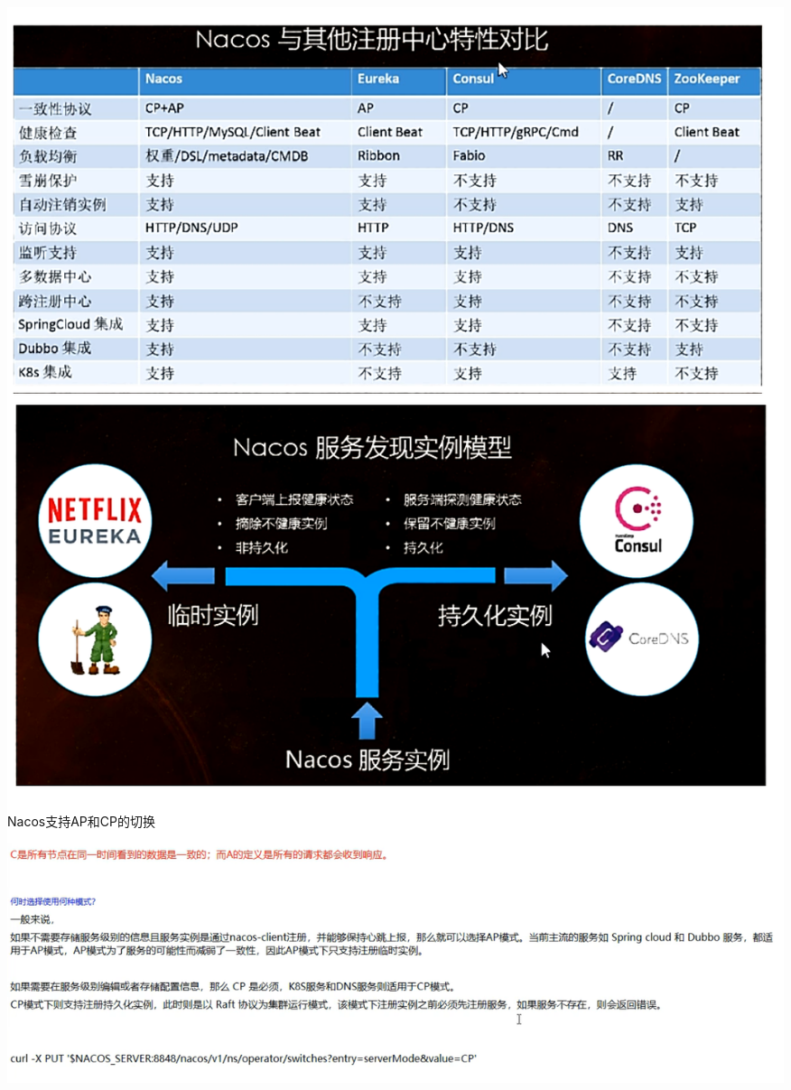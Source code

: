 ![1594289189354](../media/pictures/SpringCloud.assets/1594289189354.png)



Nacos支持AP和CP的切换

![1594289376657](../media/pictures/SpringCloud.assets/1594289376657.png)
